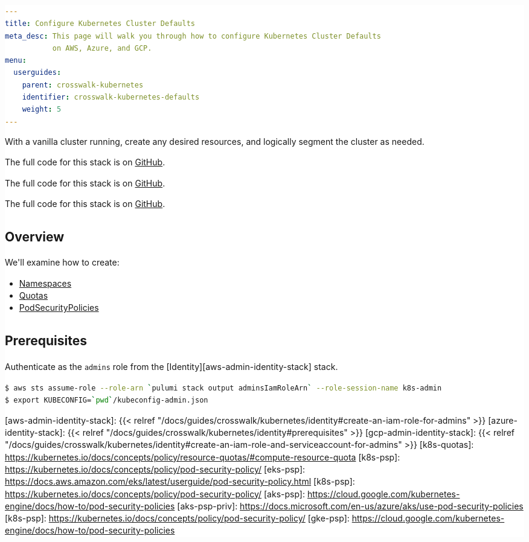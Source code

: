 ```yaml
---
title: Configure Kubernetes Cluster Defaults
meta_desc: This page will walk you through how to configure Kubernetes Cluster Defaults
           on AWS, Azure, and GCP.
menu:
  userguides:
    parent: crosswalk-kubernetes
    identifier: crosswalk-kubernetes-defaults
    weight: 5
---
```




With a vanilla cluster running, create any desired resources, and logically
segment the cluster as needed.



The full code for this stack is on [GitHub][gh-repo-stack].


[gh-repo-stack]: https://github.com/pulumi/kubernetes-guides/tree/master/aws/03-cluster-configuration






The full code for this stack is on [GitHub][gh-repo-stack].


[gh-repo-stack]: https://github.com/pulumi/kubernetes-guides/tree/master/azure/03-cluster-configuration






The full code for this stack is on [GitHub][gh-repo-stack].


[gh-repo-stack]: https://github.com/pulumi/kubernetes-guides/tree/master/gcp/03-cluster-configuration




## Overview

We'll examine how to create:

* [Namespaces](#namespaces)
* [Quotas](#quotas)
* [PodSecurityPolicies](#podsecuritypolicies)

## Prerequisites



Authenticate as the `admins` role from the [Identity][aws-admin-identity-stack] stack.

```bash
$ aws sts assume-role --role-arn `pulumi stack output adminsIamRoleArn` --role-session-name k8s-admin
$ export KUBECONFIG=`pwd`/kubeconfig-admin.json
```


[aws-admin-identity-stack]: {{< relref "/docs/guides/crosswalk/kubernetes/identity#create-an-iam-role-for-admins" >}}
[azure-identity-stack]: {{< relref "/docs/guides/crosswalk/kubernetes/identity#prerequisites" >}}
[gcp-admin-identity-stack]: {{< relref "/docs/guides/crosswalk/kubernetes/identity#create-an-iam-role-and-serviceaccount-for-admins" >}}
[k8s-quotas]: https://kubernetes.io/docs/concepts/policy/resource-quotas/#compute-resource-quota
[k8s-psp]: https://kubernetes.io/docs/concepts/policy/pod-security-policy/
[eks-psp]: https://docs.aws.amazon.com/eks/latest/userguide/pod-security-policy.html
[k8s-psp]: https://kubernetes.io/docs/concepts/policy/pod-security-policy/
[aks-psp]: https://cloud.google.com/kubernetes-engine/docs/how-to/pod-security-policies
[aks-psp-priv]: https://docs.microsoft.com/en-us/azure/aks/use-pod-security-policies
[k8s-psp]: https://kubernetes.io/docs/concepts/policy/pod-security-policy/
[gke-psp]: https://cloud.google.com/kubernetes-engine/docs/how-to/pod-security-policies